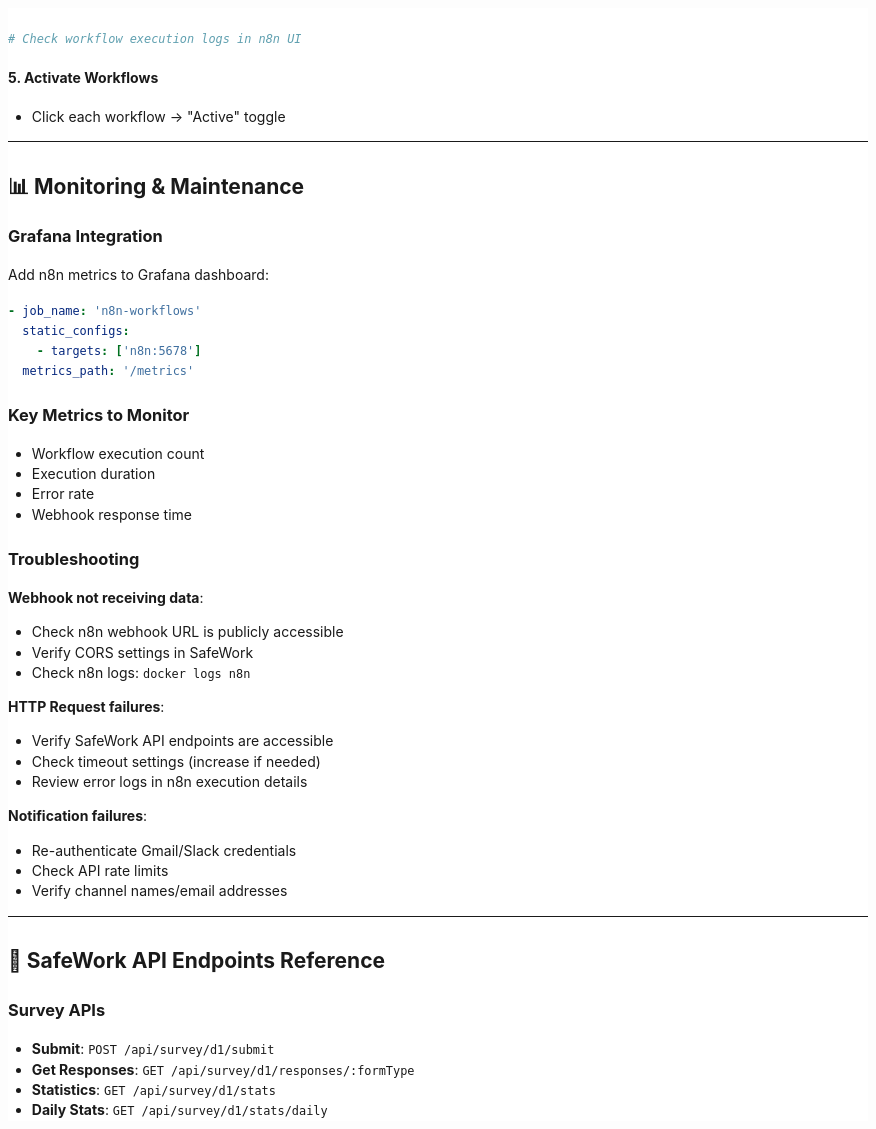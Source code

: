 ```bash

# Check workflow execution logs in n8n UI
```

#### 5. Activate Workflows
- Click each workflow → "Active" toggle

---

## 📊 Monitoring & Maintenance

### Grafana Integration
Add n8n metrics to Grafana dashboard:

```yaml
- job_name: 'n8n-workflows'
  static_configs:
    - targets: ['n8n:5678']
  metrics_path: '/metrics'
```

### Key Metrics to Monitor
- Workflow execution count
- Execution duration
- Error rate
- Webhook response time

### Troubleshooting

**Webhook not receiving data**:
- Check n8n webhook URL is publicly accessible
- Verify CORS settings in SafeWork
- Check n8n logs: `docker logs n8n`

**HTTP Request failures**:
- Verify SafeWork API endpoints are accessible
- Check timeout settings (increase if needed)
- Review error logs in n8n execution details

**Notification failures**:
- Re-authenticate Gmail/Slack credentials
- Check API rate limits
- Verify channel names/email addresses

---

## 🔗 SafeWork API Endpoints Reference

### Survey APIs
- **Submit**: `POST /api/survey/d1/submit`
- **Get Responses**: `GET /api/survey/d1/responses/:formType`
- **Statistics**: `GET /api/survey/d1/stats`
- **Daily Stats**: `GET /api/survey/d1/stats/daily`
